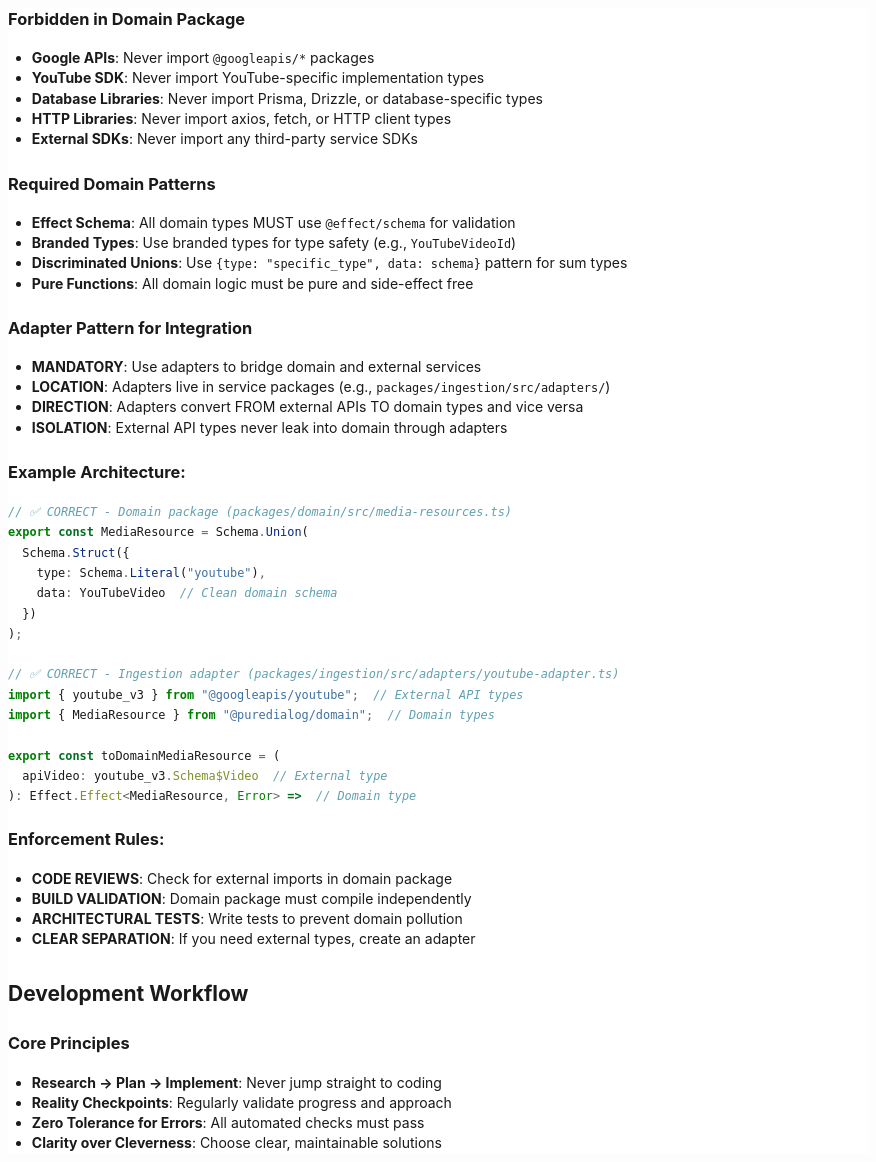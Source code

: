 ### Forbidden in Domain Package
- **Google APIs**: Never import `@googleapis/*` packages
- **YouTube SDK**: Never import YouTube-specific implementation types
- **Database Libraries**: Never import Prisma, Drizzle, or database-specific types
- **HTTP Libraries**: Never import axios, fetch, or HTTP client types
- **External SDKs**: Never import any third-party service SDKs

### Required Domain Patterns
- **Effect Schema**: All domain types MUST use `@effect/schema` for validation
- **Branded Types**: Use branded types for type safety (e.g., `YouTubeVideoId`)
- **Discriminated Unions**: Use `{type: "specific_type", data: schema}` pattern for sum types
- **Pure Functions**: All domain logic must be pure and side-effect free

### Adapter Pattern for Integration
- **MANDATORY**: Use adapters to bridge domain and external services
- **LOCATION**: Adapters live in service packages (e.g., `packages/ingestion/src/adapters/`)
- **DIRECTION**: Adapters convert FROM external APIs TO domain types and vice versa
- **ISOLATION**: External API types never leak into domain through adapters

### Example Architecture:
```typescript
// ✅ CORRECT - Domain package (packages/domain/src/media-resources.ts)
export const MediaResource = Schema.Union(
  Schema.Struct({
    type: Schema.Literal("youtube"),
    data: YouTubeVideo  // Clean domain schema
  })
);

// ✅ CORRECT - Ingestion adapter (packages/ingestion/src/adapters/youtube-adapter.ts)
import { youtube_v3 } from "@googleapis/youtube";  // External API types
import { MediaResource } from "@puredialog/domain";  // Domain types

export const toDomainMediaResource = (
  apiVideo: youtube_v3.Schema$Video  // External type
): Effect.Effect<MediaResource, Error> =>  // Domain type
```

### Enforcement Rules:
- **CODE REVIEWS**: Check for external imports in domain package
- **BUILD VALIDATION**: Domain package must compile independently
- **ARCHITECTURAL TESTS**: Write tests to prevent domain pollution
- **CLEAR SEPARATION**: If you need external types, create an adapter

## Development Workflow

### Core Principles

- **Research → Plan → Implement**: Never jump straight to coding
- **Reality Checkpoints**: Regularly validate progress and approach
- **Zero Tolerance for Errors**: All automated checks must pass
- **Clarity over Cleverness**: Choose clear, maintainable solutions
